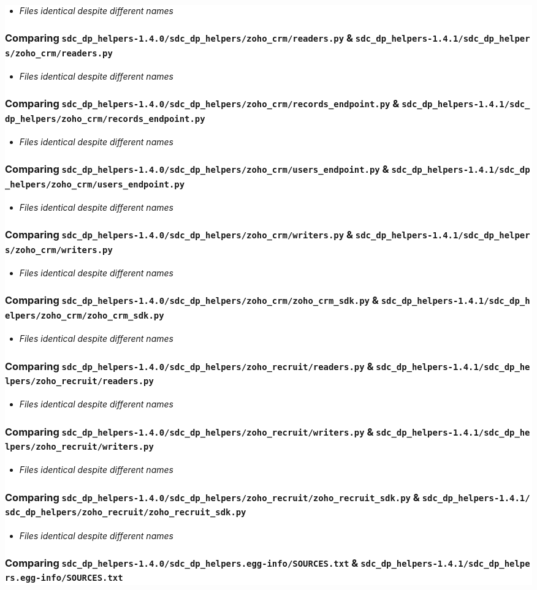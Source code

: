  * *Files identical despite different names*

### Comparing `sdc_dp_helpers-1.4.0/sdc_dp_helpers/zoho_crm/readers.py` & `sdc_dp_helpers-1.4.1/sdc_dp_helpers/zoho_crm/readers.py`

 * *Files identical despite different names*

### Comparing `sdc_dp_helpers-1.4.0/sdc_dp_helpers/zoho_crm/records_endpoint.py` & `sdc_dp_helpers-1.4.1/sdc_dp_helpers/zoho_crm/records_endpoint.py`

 * *Files identical despite different names*

### Comparing `sdc_dp_helpers-1.4.0/sdc_dp_helpers/zoho_crm/users_endpoint.py` & `sdc_dp_helpers-1.4.1/sdc_dp_helpers/zoho_crm/users_endpoint.py`

 * *Files identical despite different names*

### Comparing `sdc_dp_helpers-1.4.0/sdc_dp_helpers/zoho_crm/writers.py` & `sdc_dp_helpers-1.4.1/sdc_dp_helpers/zoho_crm/writers.py`

 * *Files identical despite different names*

### Comparing `sdc_dp_helpers-1.4.0/sdc_dp_helpers/zoho_crm/zoho_crm_sdk.py` & `sdc_dp_helpers-1.4.1/sdc_dp_helpers/zoho_crm/zoho_crm_sdk.py`

 * *Files identical despite different names*

### Comparing `sdc_dp_helpers-1.4.0/sdc_dp_helpers/zoho_recruit/readers.py` & `sdc_dp_helpers-1.4.1/sdc_dp_helpers/zoho_recruit/readers.py`

 * *Files identical despite different names*

### Comparing `sdc_dp_helpers-1.4.0/sdc_dp_helpers/zoho_recruit/writers.py` & `sdc_dp_helpers-1.4.1/sdc_dp_helpers/zoho_recruit/writers.py`

 * *Files identical despite different names*

### Comparing `sdc_dp_helpers-1.4.0/sdc_dp_helpers/zoho_recruit/zoho_recruit_sdk.py` & `sdc_dp_helpers-1.4.1/sdc_dp_helpers/zoho_recruit/zoho_recruit_sdk.py`

 * *Files identical despite different names*

### Comparing `sdc_dp_helpers-1.4.0/sdc_dp_helpers.egg-info/SOURCES.txt` & `sdc_dp_helpers-1.4.1/sdc_dp_helpers.egg-info/SOURCES.txt`
